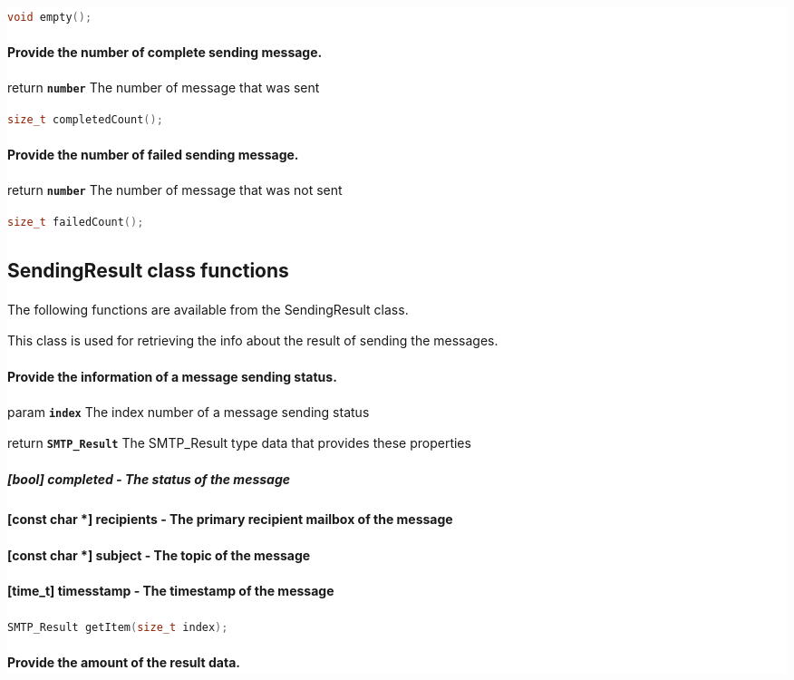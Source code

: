 ```C++
void empty();
```




#### Provide the number of complete sending message.

return **`number`** The number of message that was sent

```C++
size_t completedCount();
```





#### Provide the number of failed sending message.

return **`number`** The number of message that was not sent

```C++
size_t failedCount();
```




## SendingResult class functions


The following functions are available from the SendingResult class.

This class is used for retrieving the info about the result of sending the messages.




#### Provide the information of a message sending status.

param **`index`** The index number of a message sending status

return **`SMTP_Result`** The SMTP_Result type data that provides these properties

##### [bool] completed - The status of the message

#### [const char *] recipients - The primary recipient mailbox of the message

#### [const char *] subject - The topic of the message

#### [time_t] timesstamp - The timestamp of the message

```C++
SMTP_Result getItem(size_t index);
```





#### Provide the amount of the result data.
